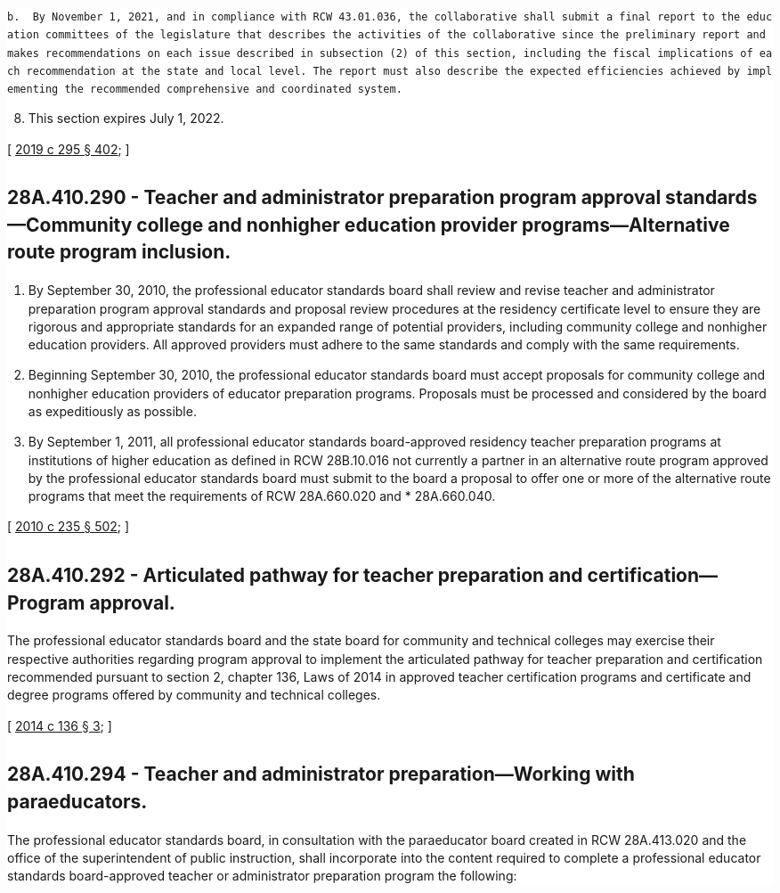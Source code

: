     b.  By November 1, 2021, and in compliance with RCW 43.01.036, the collaborative shall submit a final report to the education committees of the legislature that describes the activities of the collaborative since the preliminary report and makes recommendations on each issue described in subsection (2) of this section, including the fiscal implications of each recommendation at the state and local level. The report must also describe the expected efficiencies achieved by implementing the recommended comprehensive and coordinated system.

8. This section expires July 1, 2022.

\[ [2019 c 295 § 402](http://lawfilesext.leg.wa.gov/biennium/2019-20/Pdf/Bills/Session%20Laws/House/1139-S2.SL.pdf?cite=2019%20c%20295%20§%20402); \]

## 28A.410.290 - Teacher and administrator preparation program approval standards—Community college and nonhigher education provider programs—Alternative route program inclusion.
1. By September 30, 2010, the professional educator standards board shall review and revise teacher and administrator preparation program approval standards and proposal review procedures at the residency certificate level to ensure they are rigorous and appropriate standards for an expanded range of potential providers, including community college and nonhigher education providers. All approved providers must adhere to the same standards and comply with the same requirements.

2. Beginning September 30, 2010, the professional educator standards board must accept proposals for community college and nonhigher education providers of educator preparation programs. Proposals must be processed and considered by the board as expeditiously as possible.

3. By September 1, 2011, all professional educator standards board-approved residency teacher preparation programs at institutions of higher education as defined in RCW 28B.10.016 not currently a partner in an alternative route program approved by the professional educator standards board must submit to the board a proposal to offer one or more of the alternative route programs that meet the requirements of RCW 28A.660.020 and * 28A.660.040.

\[ [2010 c 235 § 502](http://lawfilesext.leg.wa.gov/biennium/2009-10/Pdf/Bills/Session%20Laws/Senate/6696-S2.SL.pdf?cite=2010%20c%20235%20§%20502); \]

## 28A.410.292 - Articulated pathway for teacher preparation and certification—Program approval.
The professional educator standards board and the state board for community and technical colleges may exercise their respective authorities regarding program approval to implement the articulated pathway for teacher preparation and certification recommended pursuant to section 2, chapter 136, Laws of 2014 in approved teacher certification programs and certificate and degree programs offered by community and technical colleges.

\[ [2014 c 136 § 3](http://lawfilesext.leg.wa.gov/biennium/2013-14/Pdf/Bills/Session%20Laws/Senate/6129-S.SL.pdf?cite=2014%20c%20136%20§%203); \]

## 28A.410.294 - Teacher and administrator preparation—Working with paraeducators.
The professional educator standards board, in consultation with the paraeducator board created in RCW 28A.413.020 and the office of the superintendent of public instruction, shall incorporate into the content required to complete a professional educator standards board-approved teacher or administrator preparation program the following:
